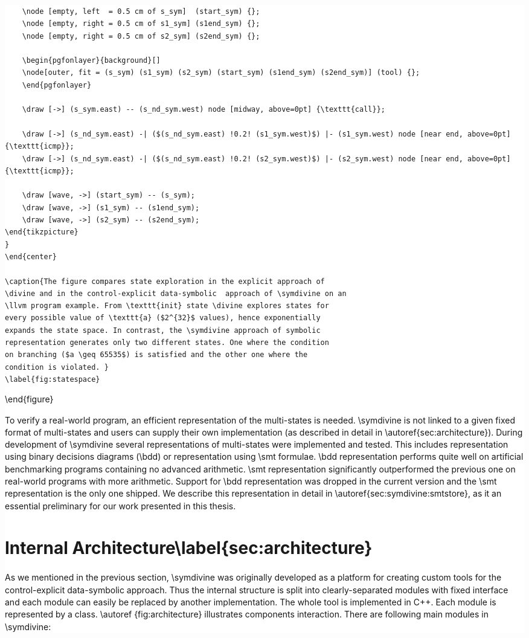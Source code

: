         \node [empty, left  = 0.5 cm of s_sym]  (start_sym) {};
        \node [empty, right = 0.5 cm of s1_sym] (s1end_sym) {};
        \node [empty, right = 0.5 cm of s2_sym] (s2end_sym) {};

        \begin{pgfonlayer}{background}[]
        \node[outer, fit = (s_sym) (s1_sym) (s2_sym) (start_sym) (s1end_sym) (s2end_sym)] (tool) {};
        \end{pgfonlayer}

        \draw [->] (s_sym.east) -- (s_nd_sym.west) node [midway, above=0pt] {\texttt{call}};

        \draw [->] (s_nd_sym.east) -| ($(s_nd_sym.east) !0.2! (s1_sym.west)$) |- (s1_sym.west) node [near end, above=0pt] {\texttt{icmp}};
        \draw [->] (s_nd_sym.east) -| ($(s_nd_sym.east) !0.2! (s2_sym.west)$) |- (s2_sym.west) node [near end, above=0pt] {\texttt{icmp}};

        \draw [wave, ->] (start_sym) -- (s_sym);
        \draw [wave, ->] (s1_sym) -- (s1end_sym);
        \draw [wave, ->] (s2_sym) -- (s2end_sym);
    \end{tikzpicture}
    }
    \end{center}

    \caption{The figure compares state exploration in the explicit approach of
    \divine and in the control-explicit data-symbolic  approach of \symdivine on an
    \llvm program example. From \texttt{init} state \divine explores states for
    every possible value of \texttt{a} ($2^{32}$ values), hence exponentially
    expands the state space. In contrast, the \symdivine approach of symbolic
    representation generates only two different states. One where the condition
    on branching ($a \geq 65535$) is satisfied and the other one where the
    condition is violated. }
    \label{fig:statespace}
\end{figure}

To verify a real-world program, an efficient representation of the multi-states
is needed. \symdivine is not linked to a given fixed format of multi-states and
users can supply their own implementation (as described in detail in
\autoref{sec:architecture}). During development of \symdivine several
representations of multi-states were implemented and tested. This includes
representation using binary decisions diagrams (\bdd) or representation using
\smt formulae. \bdd representation performs quite well on artificial
benchmarking programs containing no advanced arithmetic. \smt representation
significantly outperformed the previous one on real-world programs with more
arithmetic. Support for \bdd representation was dropped in the current version
and the \smt representation is the only one shipped. We describe this
representation in detail in \autoref{sec:symdivine:smtstore}, as it an essential
preliminary for our work presented in this thesis.

# Internal Architecture\label{sec:architecture}

As we mentioned in the previous section, \symdivine was originally developed as
a platform for creating custom tools for the control-explicit data-symbolic
approach. Thus the internal structure is split into clearly-separated modules
with fixed interface and each module can easily be replaced by another
implementation. The whole tool is implemented in C++. Each module is represented
by a class. \autoref {fig:architecture} illustrates components
interaction. There are following main modules in \symdivine:
